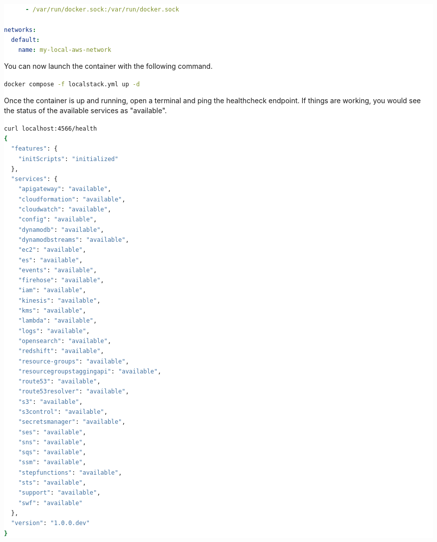 ```yaml caption='localstack.yml'
      - /var/run/docker.sock:/var/run/docker.sock

networks:
  default:
    name: my-local-aws-network
```

You can now launch the container with the following command.

```sh prompt{1}
docker compose -f localstack.yml up -d
```

Once the container is up and running, open a terminal and ping the healthcheck endpoint. If things are working, you would see the status of the available services as "available".

```sh prompt{1} caption='Healthcheck for LocalStack container'
curl localhost:4566/health
{
  "features": {
    "initScripts": "initialized"
  },
  "services": {
    "apigateway": "available",
    "cloudformation": "available",
    "cloudwatch": "available",
    "config": "available",
    "dynamodb": "available",
    "dynamodbstreams": "available",
    "ec2": "available",
    "es": "available",
    "events": "available",
    "firehose": "available",
    "iam": "available",
    "kinesis": "available",
    "kms": "available",
    "lambda": "available",
    "logs": "available",
    "opensearch": "available",
    "redshift": "available",
    "resource-groups": "available",
    "resourcegroupstaggingapi": "available",
    "route53": "available",
    "route53resolver": "available",
    "s3": "available",
    "s3control": "available",
    "secretsmanager": "available",
    "ses": "available",
    "sns": "available",
    "sqs": "available",
    "ssm": "available",
    "stepfunctions": "available",
    "sts": "available",
    "support": "available",
    "swf": "available"
  },
  "version": "1.0.0.dev"
}
```
